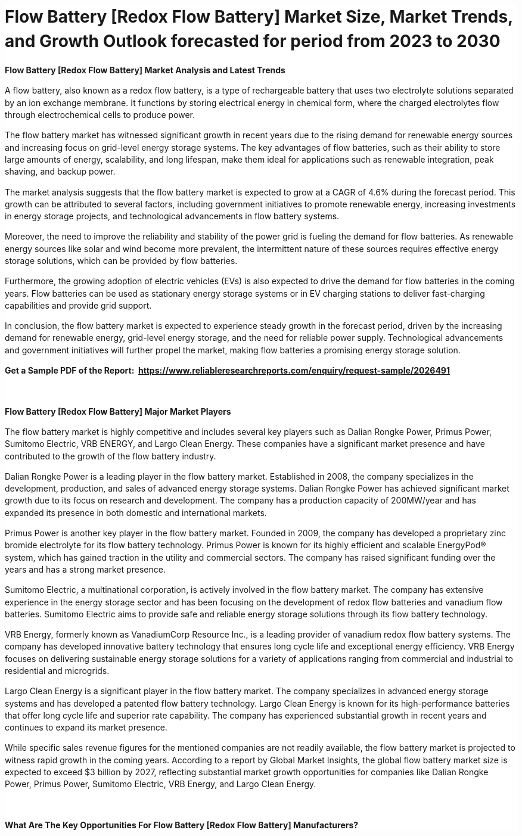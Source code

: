 <p><h1>Flow Battery [Redox Flow Battery] Market Size, Market Trends, and Growth Outlook forecasted for period from 2023 to 2030</h1></p><p><strong>Flow Battery [Redox Flow Battery] Market Analysis and Latest Trends</strong></p>
<p><p>A flow battery, also known as a redox flow battery, is a type of rechargeable battery that uses two electrolyte solutions separated by an ion exchange membrane. It functions by storing electrical energy in chemical form, where the charged electrolytes flow through electrochemical cells to produce power.</p><p>The flow battery market has witnessed significant growth in recent years due to the rising demand for renewable energy sources and increasing focus on grid-level energy storage systems. The key advantages of flow batteries, such as their ability to store large amounts of energy, scalability, and long lifespan, make them ideal for applications such as renewable integration, peak shaving, and backup power.</p><p>The market analysis suggests that the flow battery market is expected to grow at a CAGR of 4.6% during the forecast period. This growth can be attributed to several factors, including government initiatives to promote renewable energy, increasing investments in energy storage projects, and technological advancements in flow battery systems.</p><p>Moreover, the need to improve the reliability and stability of the power grid is fueling the demand for flow batteries. As renewable energy sources like solar and wind become more prevalent, the intermittent nature of these sources requires effective energy storage solutions, which can be provided by flow batteries.</p><p>Furthermore, the growing adoption of electric vehicles (EVs) is also expected to drive the demand for flow batteries in the coming years. Flow batteries can be used as stationary energy storage systems or in EV charging stations to deliver fast-charging capabilities and provide grid support.</p><p>In conclusion, the flow battery market is expected to experience steady growth in the forecast period, driven by the increasing demand for renewable energy, grid-level energy storage, and the need for reliable power supply. Technological advancements and government initiatives will further propel the market, making flow batteries a promising energy storage solution.</p></p>
<p><strong>Get a Sample PDF of the Report:&nbsp; <a href="https://www.reliableresearchreports.com/enquiry/request-sample/2026491">https://www.reliableresearchreports.com/enquiry/request-sample/2026491</a></strong></p>
<p>&nbsp;</p>
<p><strong>Flow Battery [Redox Flow Battery] Major Market Players</strong></p>
<p><p>The flow battery market is highly competitive and includes several key players such as Dalian Rongke Power, Primus Power, Sumitomo Electric, VRB ENERGY, and Largo Clean Energy. These companies have a significant market presence and have contributed to the growth of the flow battery industry.</p><p>Dalian Rongke Power is a leading player in the flow battery market. Established in 2008, the company specializes in the development, production, and sales of advanced energy storage systems. Dalian Rongke Power has achieved significant market growth due to its focus on research and development. The company has a production capacity of 200MW/year and has expanded its presence in both domestic and international markets.</p><p>Primus Power is another key player in the flow battery market. Founded in 2009, the company has developed a proprietary zinc bromide electrolyte for its flow battery technology. Primus Power is known for its highly efficient and scalable EnergyPod® system, which has gained traction in the utility and commercial sectors. The company has raised significant funding over the years and has a strong market presence.</p><p>Sumitomo Electric, a multinational corporation, is actively involved in the flow battery market. The company has extensive experience in the energy storage sector and has been focusing on the development of redox flow batteries and vanadium flow batteries. Sumitomo Electric aims to provide safe and reliable energy storage solutions through its flow battery technology.</p><p>VRB Energy, formerly known as VanadiumCorp Resource Inc., is a leading provider of vanadium redox flow battery systems. The company has developed innovative battery technology that ensures long cycle life and exceptional energy efficiency. VRB Energy focuses on delivering sustainable energy storage solutions for a variety of applications ranging from commercial and industrial to residential and microgrids.</p><p>Largo Clean Energy is a significant player in the flow battery market. The company specializes in advanced energy storage systems and has developed a patented flow battery technology. Largo Clean Energy is known for its high-performance batteries that offer long cycle life and superior rate capability. The company has experienced substantial growth in recent years and continues to expand its market presence.</p><p>While specific sales revenue figures for the mentioned companies are not readily available, the flow battery market is projected to witness rapid growth in the coming years. According to a report by Global Market Insights, the global flow battery market size is expected to exceed $3 billion by 2027, reflecting substantial market growth opportunities for companies like Dalian Rongke Power, Primus Power, Sumitomo Electric, VRB Energy, and Largo Clean Energy.</p></p>
<p>&nbsp;</p>
<p><strong>What Are The Key Opportunities For Flow Battery [Redox Flow Battery] Manufacturers?</strong></p>